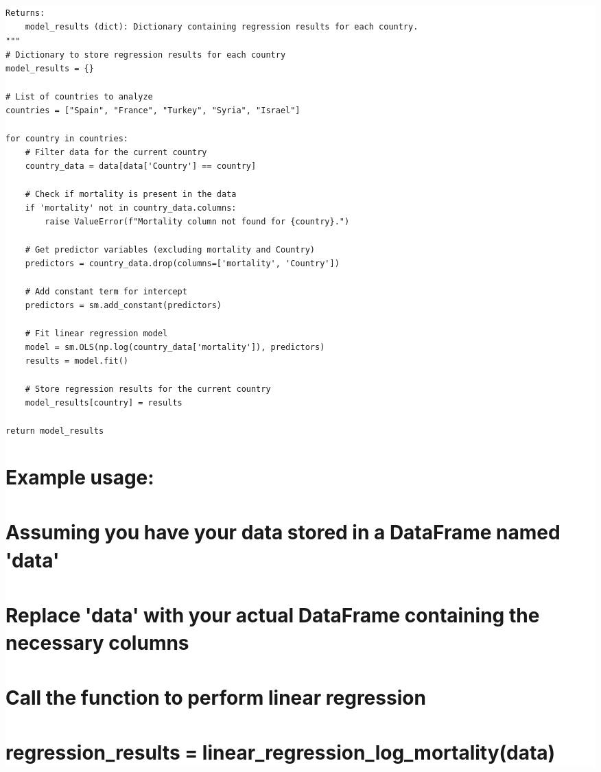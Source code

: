     Returns:
        model_results (dict): Dictionary containing regression results for each country.
    """
    # Dictionary to store regression results for each country
    model_results = {}

    # List of countries to analyze
    countries = ["Spain", "France", "Turkey", "Syria", "Israel"]

    for country in countries:
        # Filter data for the current country
        country_data = data[data['Country'] == country]

        # Check if mortality is present in the data
        if 'mortality' not in country_data.columns:
            raise ValueError(f"Mortality column not found for {country}.")

        # Get predictor variables (excluding mortality and Country)
        predictors = country_data.drop(columns=['mortality', 'Country'])

        # Add constant term for intercept
        predictors = sm.add_constant(predictors)

        # Fit linear regression model
        model = sm.OLS(np.log(country_data['mortality']), predictors)
        results = model.fit()

        # Store regression results for the current country
        model_results[country] = results

    return model_results

# Example usage:
# Assuming you have your data stored in a DataFrame named 'data'
# Replace 'data' with your actual DataFrame containing the necessary columns
# Call the function to perform linear regression
# regression_results = linear_regression_log_mortality(data)

